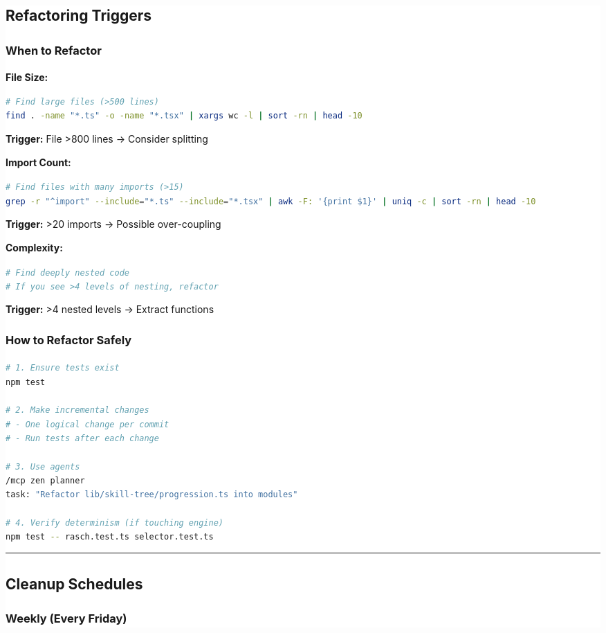 
## Refactoring Triggers

### When to Refactor

**File Size:**
```bash
# Find large files (>500 lines)
find . -name "*.ts" -o -name "*.tsx" | xargs wc -l | sort -rn | head -10
```

**Trigger:** File >800 lines → Consider splitting

**Import Count:**
```bash
# Find files with many imports (>15)
grep -r "^import" --include="*.ts" --include="*.tsx" | awk -F: '{print $1}' | uniq -c | sort -rn | head -10
```

**Trigger:** >20 imports → Possible over-coupling

**Complexity:**
```bash
# Find deeply nested code
# If you see >4 levels of nesting, refactor
```

**Trigger:** >4 nested levels → Extract functions

### How to Refactor Safely

```bash
# 1. Ensure tests exist
npm test

# 2. Make incremental changes
# - One logical change per commit
# - Run tests after each change

# 3. Use agents
/mcp zen planner
task: "Refactor lib/skill-tree/progression.ts into modules"

# 4. Verify determinism (if touching engine)
npm test -- rasch.test.ts selector.test.ts
```

---

## Cleanup Schedules

### Weekly (Every Friday)
